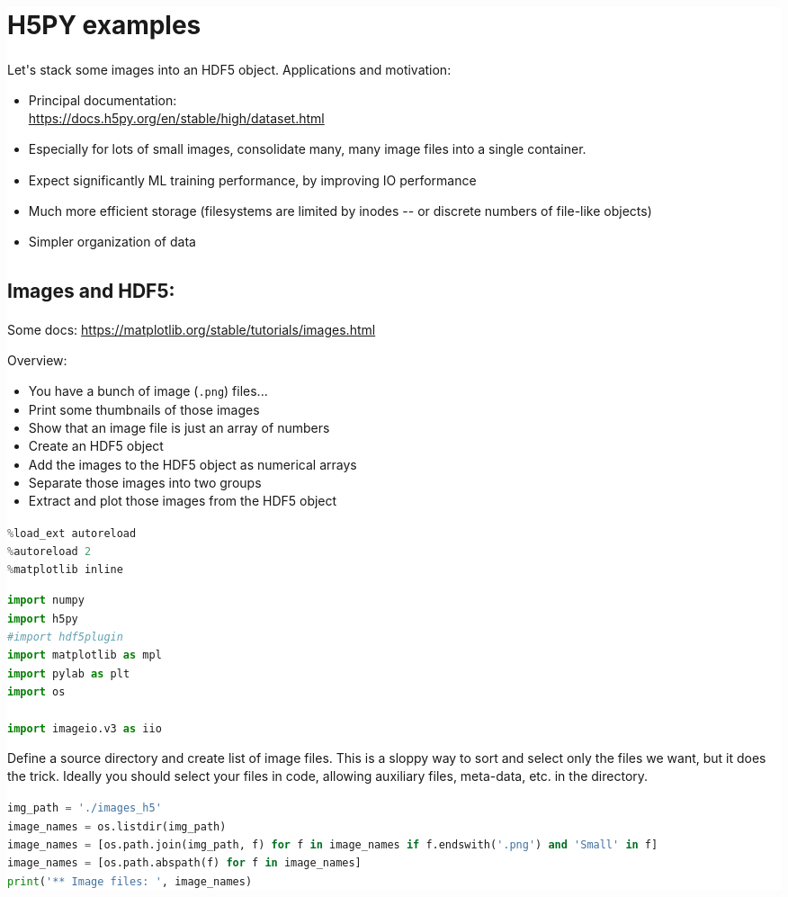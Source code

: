 # H5PY examples

Let's stack some images into an HDF5 object. Applications and motivation:
- Principal documentation:  
  https://docs.h5py.org/en/stable/high/dataset.html  


- Especially for lots of small images, consolidate many, many image files into a single container.
- Expect significantly ML training performance, by improving IO performance
- Much more efficient storage (filesystems are limited by inodes -- or discrete numbers of file-like objects)
- Simpler organization of data

## Images and HDF5:
Some docs:
  https://matplotlib.org/stable/tutorials/images.html

Overview:
- You have a bunch of image (`.png`) files...
- Print some thumbnails of those images
- Show that an image file is just an array of numbers
- Create an HDF5 object
- Add the images to the HDF5 object as numerical arrays
- Separate those images into two groups
- Extract and plot those images from the HDF5 object



```python
%load_ext autoreload
%autoreload 2
%matplotlib inline
```


```python
import numpy
import h5py
#import hdf5plugin
import matplotlib as mpl
import pylab as plt
import os

import imageio.v3 as iio
```

Define a source directory and create list of image files. This is a sloppy way to sort and select only the files we want, but it does the trick. Ideally you should select your files in code, allowing auxiliary files, meta-data, etc. in the directory.


```python
img_path = './images_h5'
image_names = os.listdir(img_path)
image_names = [os.path.join(img_path, f) for f in image_names if f.endswith('.png') and 'Small' in f]
image_names = [os.path.abspath(f) for f in image_names]
print('** Image files: ', image_names)
```

